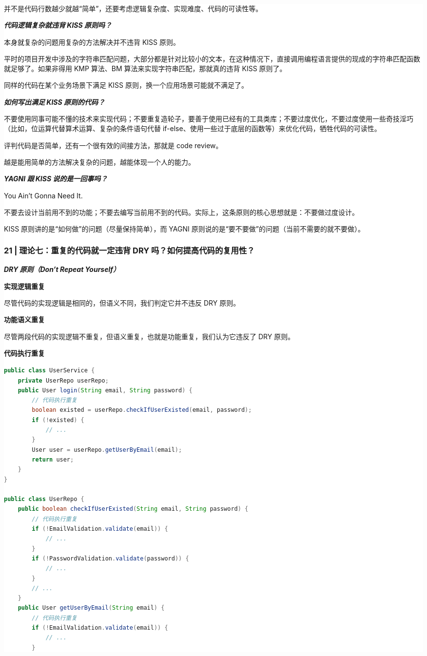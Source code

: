 并不是代码行数越少就越“简单”，还要考虑逻辑复杂度、实现难度、代码的可读性等。

***代码逻辑复杂就违背 KISS 原则吗？***

本身就复杂的问题用复杂的方法解决并不违背 KISS 原则。

平时的项目开发中涉及的字符串匹配问题，大部分都是针对比较小的文本，在这种情况下，直接调用编程语言提供的现成的字符串匹配函数就足够了。如果非得用 KMP 算法、BM 算法来实现字符串匹配，那就真的违背 KISS 原则了。

同样的代码在某个业务场景下满足 KISS 原则，换一个应用场景可能就不满足了。

***如何写出满足 KISS 原则的代码？***

不要使用同事可能不懂的技术来实现代码；不要重复造轮子，要善于使用已经有的工具类库；不要过度优化，不要过度使用一些奇技淫巧（比如，位运算代替算术运算、复杂的条件语句代替 if-else、使用一些过于底层的函数等）来优化代码，牺牲代码的可读性。

评判代码是否简单，还有一个很有效的间接方法，那就是 code review。

越是能用简单的方法解决复杂的问题，越能体现一个人的能力。

***YAGNI 跟 KISS 说的是一回事吗？***

You Ain’t Gonna Need It.

不要去设计当前用不到的功能；不要去编写当前用不到的代码。实际上，这条原则的核心思想就是：不要做过度设计。

KISS 原则讲的是“如何做”的问题（尽量保持简单），而 YAGNI 原则说的是“要不要做”的问题（当前不需要的就不要做）。

### 21 | 理论七：重复的代码就一定违背 DRY 吗？如何提高代码的复用性？

***DRY 原则（Don’t Repeat Yourself）***

**实现逻辑重复**

尽管代码的实现逻辑是相同的，但语义不同，我们判定它并不违反 DRY 原则。

**功能语义重复**

尽管两段代码的实现逻辑不重复，但语义重复，也就是功能重复，我们认为它违反了 DRY 原则。

**代码执行重复**

```java
public class UserService {
    private UserRepo userRepo;
    public User login(String email, String password) {
        // 代码执行重复
        boolean existed = userRepo.checkIfUserExisted(email, password);
        if (!existed) {
            // ...
        }
        User user = userRepo.getUserByEmail(email);
        return user;
    }
}

public class UserRepo {
    public boolean checkIfUserExisted(String email, String password) {
        // 代码执行重复
        if (!EmailValidation.validate(email)) {
            // ...
        }
        if (!PasswordValidation.validate(password)) {
            // ...
        }
        // ...
    }
    public User getUserByEmail(String email) {
        // 代码执行重复
        if (!EmailValidation.validate(email)) {
            // ...
        }
```
